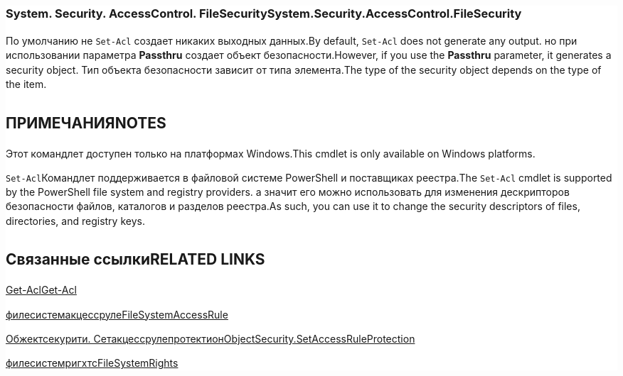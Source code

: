 ### <span data-ttu-id="062cf-223">System. Security. AccessControl. FileSecurity</span><span class="sxs-lookup"><span data-stu-id="062cf-223">System.Security.AccessControl.FileSecurity</span></span>

<span data-ttu-id="062cf-224">По умолчанию не `Set-Acl` создает никаких выходных данных.</span><span class="sxs-lookup"><span data-stu-id="062cf-224">By default, `Set-Acl` does not generate any output.</span></span> <span data-ttu-id="062cf-225">но при использовании параметра **Passthru** создает объект безопасности.</span><span class="sxs-lookup"><span data-stu-id="062cf-225">However, if you use the **Passthru** parameter, it generates a security object.</span></span> <span data-ttu-id="062cf-226">Тип объекта безопасности зависит от типа элемента.</span><span class="sxs-lookup"><span data-stu-id="062cf-226">The type of the security object depends on the type of the item.</span></span>

## <span data-ttu-id="062cf-227">ПРИМЕЧАНИЯ</span><span class="sxs-lookup"><span data-stu-id="062cf-227">NOTES</span></span>

<span data-ttu-id="062cf-228">Этот командлет доступен только на платформах Windows.</span><span class="sxs-lookup"><span data-stu-id="062cf-228">This cmdlet is only available on Windows platforms.</span></span>

<span data-ttu-id="062cf-229">`Set-Acl`Командлет поддерживается в файловой системе PowerShell и поставщиках реестра.</span><span class="sxs-lookup"><span data-stu-id="062cf-229">The `Set-Acl` cmdlet is supported by the PowerShell file system and registry providers.</span></span> <span data-ttu-id="062cf-230">а значит его можно использовать для изменения дескрипторов безопасности файлов, каталогов и разделов реестра.</span><span class="sxs-lookup"><span data-stu-id="062cf-230">As such, you can use it to change the security descriptors of files, directories, and registry keys.</span></span>

## <span data-ttu-id="062cf-231">Связанные ссылки</span><span class="sxs-lookup"><span data-stu-id="062cf-231">RELATED LINKS</span></span>

[<span data-ttu-id="062cf-232">Get-Acl</span><span class="sxs-lookup"><span data-stu-id="062cf-232">Get-Acl</span></span>](Get-Acl.md)

[<span data-ttu-id="062cf-233">филесистемакцессруле</span><span class="sxs-lookup"><span data-stu-id="062cf-233">FileSystemAccessRule</span></span>](/dotnet/api/system.security.accesscontrol.filesystemaccessrule.-ctor)

[<span data-ttu-id="062cf-234">Обжектсекурити. Сетакцессрулепротектион</span><span class="sxs-lookup"><span data-stu-id="062cf-234">ObjectSecurity.SetAccessRuleProtection</span></span>](/dotnet/api/system.security.accesscontrol.objectsecurity.setaccessruleprotection)

[<span data-ttu-id="062cf-235">филесистемригхтс</span><span class="sxs-lookup"><span data-stu-id="062cf-235">FileSystemRights</span></span>](/dotnet/api/system.security.accesscontrol.filesystemrights)

